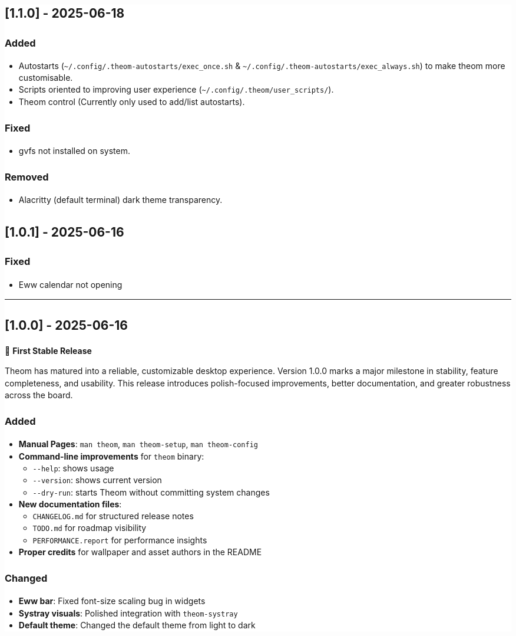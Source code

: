 
## [1.1.0] - 2025-06-18

### Added

- Autostarts (`~/.config/.theom-autostarts/exec_once.sh` & `~/.config/.theom-autostarts/exec_always.sh`) to make theom more customisable.
- Scripts oriented to improving user experience (`~/.config/.theom/user_scripts/`).
- Theom control (Currently only used to add/list autostarts).

### Fixed

- gvfs not installed on system.

### Removed

- Alacritty (default terminal) dark theme transparency.

## [1.0.1] - 2025-06-16

### Fixed

- Eww calendar not opening

---

## [1.0.0] - 2025-06-16

🎉 **First Stable Release**

Theom has matured into a reliable, customizable desktop experience. Version 1.0.0 marks a major milestone in stability, feature completeness, and usability. This release introduces polish-focused improvements, better documentation, and greater robustness across the board.

### Added

- **Manual Pages**: `man theom`, `man theom-setup`, `man theom-config`
- **Command-line improvements** for `theom` binary:
  - `--help`: shows usage
  - `--version`: shows current version
  - `--dry-run`: starts Theom without committing system changes
- **New documentation files**:
  - `CHANGELOG.md` for structured release notes
  - `TODO.md` for roadmap visibility
  - `PERFORMANCE.report` for performance insights
- **Proper credits** for wallpaper and asset authors in the README

### Changed

- **Eww bar**: Fixed font-size scaling bug in widgets
- **Systray visuals**: Polished integration with `theom-systray`
- **Default theme**: Changed the default theme from light to dark
